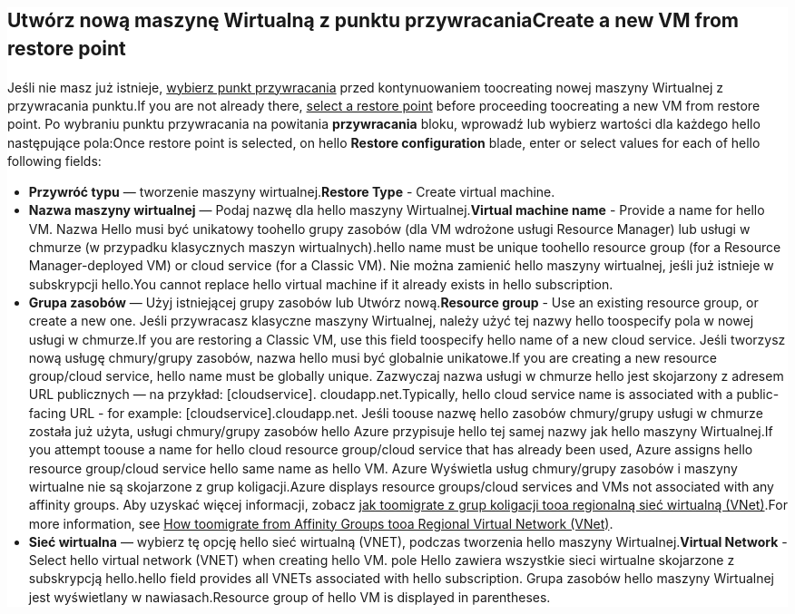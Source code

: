 ## <a name="create-a-new-vm-from-restore-point"></a><span data-ttu-id="9201b-172">Utwórz nową maszynę Wirtualną z punktu przywracania</span><span class="sxs-lookup"><span data-stu-id="9201b-172">Create a new VM from restore point</span></span>
<span data-ttu-id="9201b-173">Jeśli nie masz już istnieje, [wybierz punkt przywracania](#restoring-vms-with-special-network-configurations) przed kontynuowaniem toocreating nowej maszyny Wirtualnej z przywracania punktu.</span><span class="sxs-lookup"><span data-stu-id="9201b-173">If you are not already there, [select a restore point](#restoring-vms-with-special-network-configurations) before proceeding toocreating a new VM from restore point.</span></span> <span data-ttu-id="9201b-174">Po wybraniu punktu przywracania na powitania **przywracania** bloku, wprowadź lub wybierz wartości dla każdego hello następujące pola:</span><span class="sxs-lookup"><span data-stu-id="9201b-174">Once restore point is selected, on hello **Restore configuration** blade, enter or select values for each of hello following fields:</span></span>

* <span data-ttu-id="9201b-175">**Przywróć typu** — tworzenie maszyny wirtualnej.</span><span class="sxs-lookup"><span data-stu-id="9201b-175">**Restore Type** - Create virtual machine.</span></span>
* <span data-ttu-id="9201b-176">**Nazwa maszyny wirtualnej** — Podaj nazwę dla hello maszyny Wirtualnej.</span><span class="sxs-lookup"><span data-stu-id="9201b-176">**Virtual machine name** - Provide a name for hello VM.</span></span> <span data-ttu-id="9201b-177">Nazwa Hello musi być unikatowy toohello grupy zasobów (dla VM wdrożone usługi Resource Manager) lub usługi w chmurze (w przypadku klasycznych maszyn wirtualnych).</span><span class="sxs-lookup"><span data-stu-id="9201b-177">hello name must be unique toohello resource group (for a Resource Manager-deployed VM) or cloud service (for a Classic VM).</span></span> <span data-ttu-id="9201b-178">Nie można zamienić hello maszyny wirtualnej, jeśli już istnieje w subskrypcji hello.</span><span class="sxs-lookup"><span data-stu-id="9201b-178">You cannot replace hello virtual machine if it already exists in hello subscription.</span></span>
* <span data-ttu-id="9201b-179">**Grupa zasobów** — Użyj istniejącej grupy zasobów lub Utwórz nową.</span><span class="sxs-lookup"><span data-stu-id="9201b-179">**Resource group** - Use an existing resource group, or create a new one.</span></span> <span data-ttu-id="9201b-180">Jeśli przywracasz klasyczne maszyny Wirtualnej, należy użyć tej nazwy hello toospecify pola w nowej usługi w chmurze.</span><span class="sxs-lookup"><span data-stu-id="9201b-180">If you are restoring a Classic VM, use this field toospecify hello name of a new cloud service.</span></span> <span data-ttu-id="9201b-181">Jeśli tworzysz nową usługę chmury/grupy zasobów, nazwa hello musi być globalnie unikatowe.</span><span class="sxs-lookup"><span data-stu-id="9201b-181">If you are creating a new resource group/cloud service, hello name must be globally unique.</span></span> <span data-ttu-id="9201b-182">Zazwyczaj nazwa usługi w chmurze hello jest skojarzony z adresem URL publicznych — na przykład: [cloudservice]. cloudapp.net.</span><span class="sxs-lookup"><span data-stu-id="9201b-182">Typically, hello cloud service name is associated with a public-facing URL - for example: [cloudservice].cloudapp.net.</span></span> <span data-ttu-id="9201b-183">Jeśli toouse nazwę hello zasobów chmury/grupy usługi w chmurze została już użyta, usługi chmury/grupy zasobów hello Azure przypisuje hello tej samej nazwy jak hello maszyny Wirtualnej.</span><span class="sxs-lookup"><span data-stu-id="9201b-183">If you attempt toouse a name for hello cloud resource group/cloud service that has already been used, Azure assigns hello resource group/cloud service hello same name as hello VM.</span></span> <span data-ttu-id="9201b-184">Azure Wyświetla usług chmury/grupy zasobów i maszyny wirtualne nie są skojarzone z grup koligacji.</span><span class="sxs-lookup"><span data-stu-id="9201b-184">Azure displays resource groups/cloud services and VMs not associated with any affinity groups.</span></span> <span data-ttu-id="9201b-185">Aby uzyskać więcej informacji, zobacz [jak toomigrate z grup koligacji tooa regionalną sieć wirtualną (VNet)](../virtual-network/virtual-networks-migrate-to-regional-vnet.md).</span><span class="sxs-lookup"><span data-stu-id="9201b-185">For more information, see [How toomigrate from Affinity Groups tooa Regional Virtual Network (VNet)](../virtual-network/virtual-networks-migrate-to-regional-vnet.md).</span></span>
* <span data-ttu-id="9201b-186">**Sieć wirtualna** — wybierz tę opcję hello sieć wirtualną (VNET), podczas tworzenia hello maszyny Wirtualnej.</span><span class="sxs-lookup"><span data-stu-id="9201b-186">**Virtual Network** - Select hello virtual network (VNET) when creating hello VM.</span></span> <span data-ttu-id="9201b-187">pole Hello zawiera wszystkie sieci wirtualne skojarzone z subskrypcją hello.</span><span class="sxs-lookup"><span data-stu-id="9201b-187">hello field provides all VNETs associated with hello subscription.</span></span> <span data-ttu-id="9201b-188">Grupa zasobów hello maszyny Wirtualnej jest wyświetlany w nawiasach.</span><span class="sxs-lookup"><span data-stu-id="9201b-188">Resource group of hello VM is displayed in parentheses.</span></span>